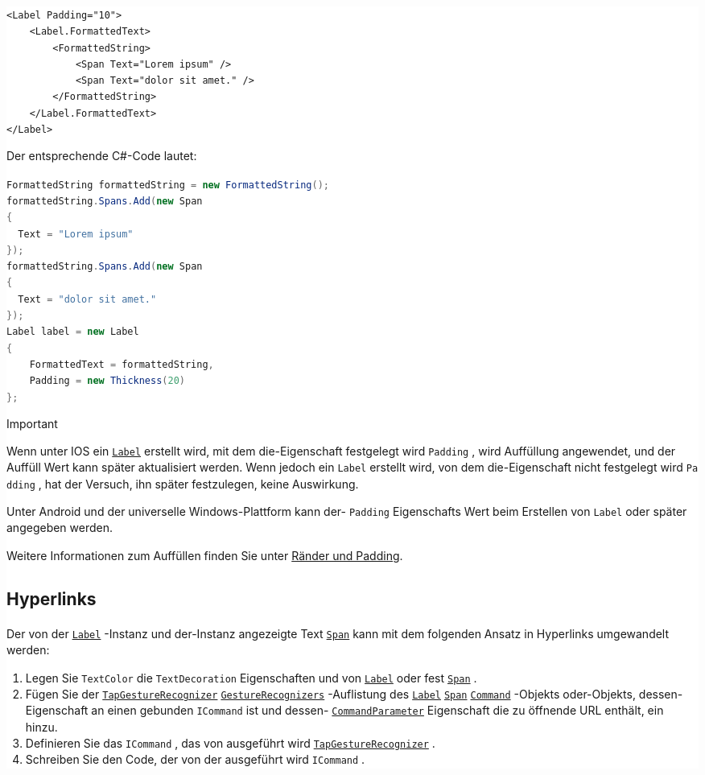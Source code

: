 ```xaml
<Label Padding="10">
    <Label.FormattedText>
        <FormattedString>
            <Span Text="Lorem ipsum" />
            <Span Text="dolor sit amet." />
        </FormattedString>
    </Label.FormattedText>
</Label>
```

Der entsprechende C#-Code lautet:

```csharp
FormattedString formattedString = new FormattedString();
formattedString.Spans.Add(new Span
{
  Text = "Lorem ipsum"
});
formattedString.Spans.Add(new Span
{
  Text = "dolor sit amet."
});
Label label = new Label
{
    FormattedText = formattedString,
    Padding = new Thickness(20)
};
```

> [!IMPORTANT]
> Wenn unter IOS ein [`Label`](xref:Xamarin.Forms.Label) erstellt wird, mit dem die-Eigenschaft festgelegt wird `Padding` , wird Auffüllung angewendet, und der Auffüll Wert kann später aktualisiert werden. Wenn jedoch ein `Label` erstellt wird, von dem die-Eigenschaft nicht festgelegt wird `Padding` , hat der Versuch, ihn später festzulegen, keine Auswirkung.
>
> Unter Android und der universelle Windows-Plattform kann der- `Padding` Eigenschafts Wert beim Erstellen von `Label` oder später angegeben werden.

Weitere Informationen zum Auffüllen finden Sie unter [Ränder und Padding](~/xamarin-forms/user-interface/layouts/margin-and-padding.md).

## <a name="hyperlinks"></a>Hyperlinks

Der von der [`Label`](xref:Xamarin.Forms.Label) -Instanz und der-Instanz angezeigte Text [`Span`](xref:Xamarin.Forms.Span) kann mit dem folgenden Ansatz in Hyperlinks umgewandelt werden:

1. Legen Sie `TextColor` die `TextDecoration` Eigenschaften und von [`Label`](xref:Xamarin.Forms.Label) oder fest [`Span`](xref:Xamarin.Forms.Span) .
1. Fügen Sie der [`TapGestureRecognizer`](xref:Xamarin.Forms.TapGestureRecognizer) [`GestureRecognizers`](xref:Xamarin.Forms.GestureElement.GestureRecognizers) -Auflistung des [`Label`](xref:Xamarin.Forms.Label) [`Span`](xref:Xamarin.Forms.Span) [`Command`](xref:Xamarin.Forms.TapGestureRecognizer.Command) -Objekts oder-Objekts, dessen-Eigenschaft an einen gebunden `ICommand` ist und dessen- [`CommandParameter`](xref:Xamarin.Forms.TapGestureRecognizer.CommandParameter) Eigenschaft die zu öffnende URL enthält, ein hinzu.
1. Definieren Sie das `ICommand` , das von ausgeführt wird [`TapGestureRecognizer`](xref:Xamarin.Forms.TapGestureRecognizer) .
1. Schreiben Sie den Code, der von der ausgeführt wird `ICommand` .
